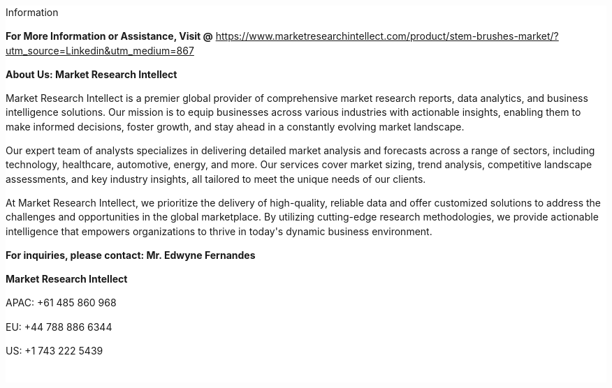Information</li></ul></div><div class="article-main__content" data-test-id="publishing-text-block"><p><span class="font-[700]"><strong>For More Information or Assistance, Visit @</strong>&nbsp;<a href="https://www.marketresearchintellect.com/product/stem-brushes-market/?utm_source=Linkedin&utm_medium=867">https://www.marketresearchintellect.com/product/stem-brushes-market/?utm_source=Linkedin&utm_medium=867</a></span></p><p><strong>About Us: Market Research Intellect</strong></p><p>Market Research Intellect is a premier global provider of comprehensive market research reports, data analytics, and business intelligence solutions. Our mission is to equip businesses across various industries with actionable insights, enabling them to make informed decisions, foster growth, and stay ahead in a constantly evolving market landscape.</p><p>Our expert team of analysts specializes in delivering detailed market analysis and forecasts across a range of sectors, including technology, healthcare, automotive, energy, and more. Our services cover market sizing, trend analysis, competitive landscape assessments, and key industry insights, all tailored to meet the unique needs of our clients.</p><p>At Market Research Intellect, we prioritize the delivery of high-quality, reliable data and offer customized solutions to address the challenges and opportunities in the global marketplace. By utilizing cutting-edge research methodologies, we provide actionable intelligence that empowers organizations to thrive in today's dynamic business environment.</p><p><strong>For inquiries, please contact: Mr. Edwyne Fernandes</strong></p><p><strong>Market Research Intellect</strong></p><p>APAC: +61 485 860 968</p><p>EU: +44 788 886 6344</p><p>US: +1 743 222 5439</p></div><div class="article-main__content" data-test-id="publishing-text-block">&nbsp;</div>